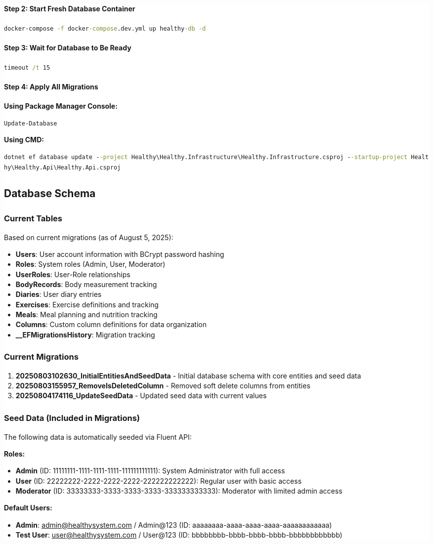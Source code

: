 #### Step 2: Start Fresh Database Container
```cmd
docker-compose -f docker-compose.dev.yml up healthy-db -d
```

#### Step 3: Wait for Database to Be Ready
```cmd
timeout /t 15
```

#### Step 4: Apply All Migrations
**Using Package Manager Console:**
```powershell
Update-Database
```

**Using CMD:**
```cmd
dotnet ef database update --project Healthy\Healthy.Infrastructure\Healthy.Infrastructure.csproj --startup-project Healthy\Healthy.Api\Healthy.Api.csproj
```

## Database Schema

### Current Tables
Based on current migrations (as of August 5, 2025):
- **Users**: User account information with BCrypt password hashing
- **Roles**: System roles (Admin, User, Moderator)  
- **UserRoles**: User-Role relationships
- **BodyRecords**: Body measurement tracking
- **Diaries**: User diary entries
- **Exercises**: Exercise definitions and tracking
- **Meals**: Meal planning and nutrition tracking
- **Columns**: Custom column definitions for data organization
- **__EFMigrationsHistory**: Migration tracking

### Current Migrations
1. **20250803102630_InitialEntitiesAndSeedData** - Initial database schema with core entities and seed data
2. **20250803155957_RemoveIsDeletedColumn** - Removed soft delete columns from entities
3. **20250804174116_UpdateSeedData** - Updated seed data with current values

### Seed Data (Included in Migrations)
The following data is automatically seeded via Fluent API:

**Roles:**
- **Admin** (ID: 11111111-1111-1111-1111-111111111111): System Administrator with full access
- **User** (ID: 22222222-2222-2222-2222-222222222222): Regular user with basic access
- **Moderator** (ID: 33333333-3333-3333-3333-333333333333): Moderator with limited admin access

**Default Users:**
- **Admin**: admin@healthysystem.com / Admin@123 (ID: aaaaaaaa-aaaa-aaaa-aaaa-aaaaaaaaaaaa)
- **Test User**: user@healthysystem.com / User@123 (ID: bbbbbbbb-bbbb-bbbb-bbbb-bbbbbbbbbbbb)
